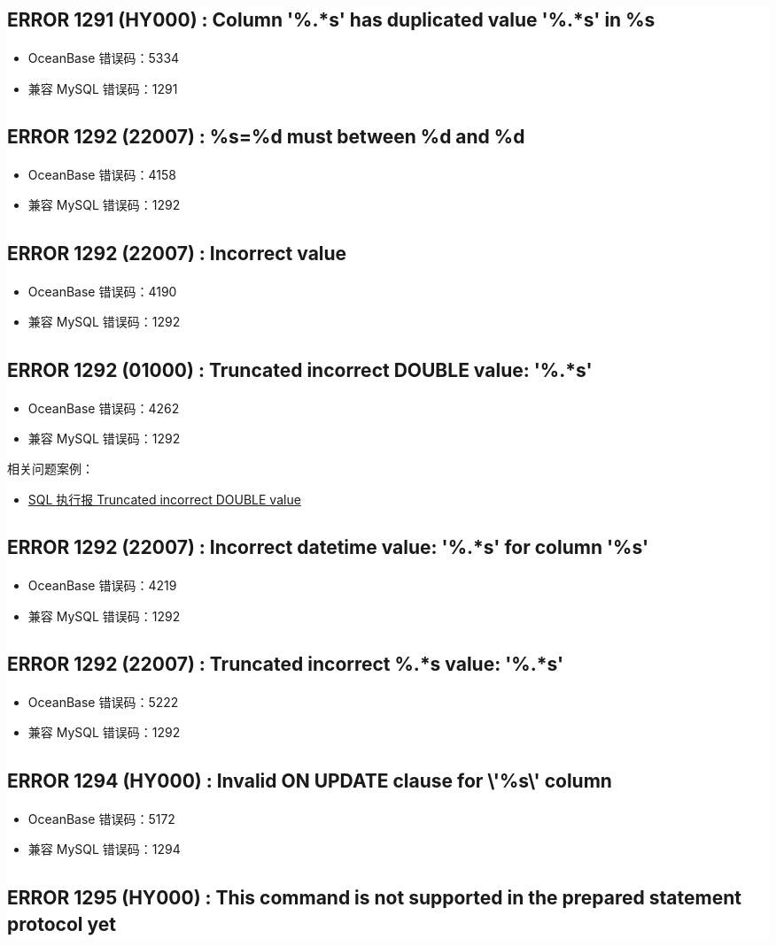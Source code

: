 ## ERROR 1291 (HY000) : Column '%.\*s' has duplicated value '%.\*s' in %s

* OceanBase 错误码：5334

* 兼容 MySQL 错误码：1291

## ERROR 1292 (22007) : %s=%d must between %d and %d

* OceanBase 错误码：4158

* 兼容 MySQL 错误码：1292

## ERROR 1292 (22007) : Incorrect value

* OceanBase 错误码：4190

* 兼容 MySQL 错误码：1292

## ERROR 1292 (01000) : Truncated incorrect DOUBLE value: '%.\*s'

* OceanBase 错误码：4262

* 兼容 MySQL 错误码：1292

相关问题案例：

* [SQL 执行报 Truncated incorrect DOUBLE value](https://www.oceanbase.com/knowledge-base/oceanbase-database-1000000000284435)

## ERROR 1292 (22007) : Incorrect datetime value: '%.\*s' for column '%s'

* OceanBase 错误码：4219

* 兼容 MySQL 错误码：1292

## ERROR 1292 (22007) : Truncated incorrect %.\*s value: '%.\*s'

* OceanBase 错误码：5222

* 兼容 MySQL 错误码：1292

## ERROR 1294 (HY000) : Invalid ON UPDATE clause for \\'%s\\' column

* OceanBase 错误码：5172

* 兼容 MySQL 错误码：1294

## ERROR 1295 (HY000) : This command is not supported in the prepared statement protocol yet
